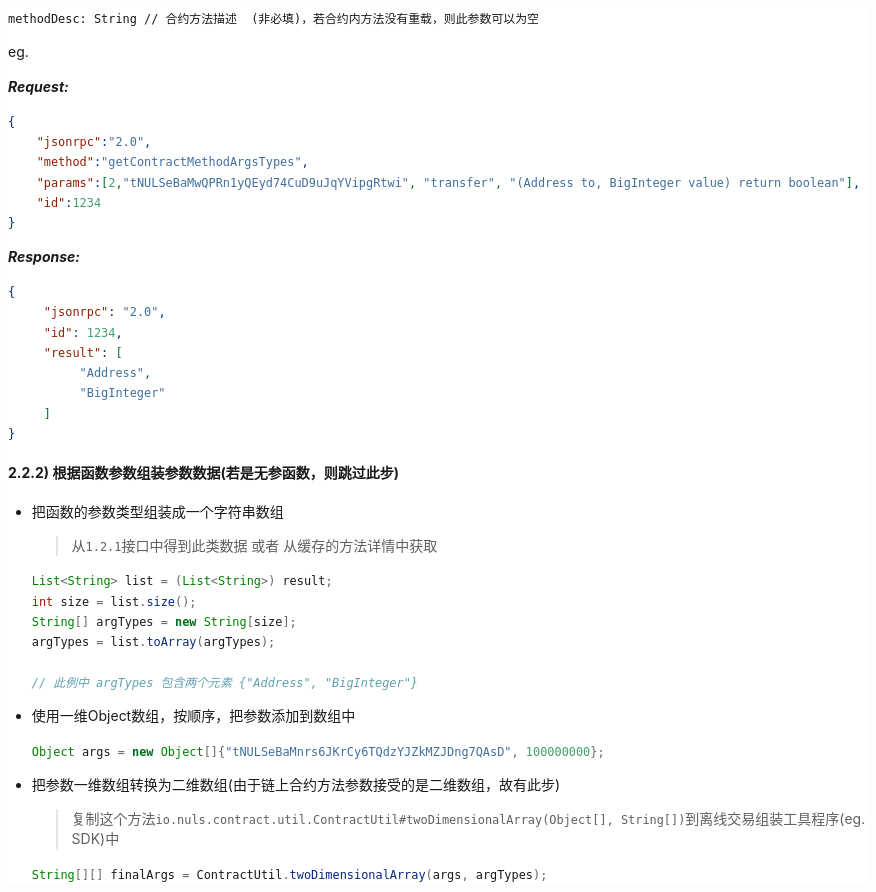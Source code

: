     methodDesc: String // 合约方法描述  (非必填)，若合约内方法没有重载，则此参数可以为空

eg. 

_**Request:**_

```json
{
    "jsonrpc":"2.0",
    "method":"getContractMethodArgsTypes",
    "params":[2,"tNULSeBaMwQPRn1yQEyd74CuD9uJqYVipgRtwi", "transfer", "(Address to, BigInteger value) return boolean"],
    "id":1234
}
```

_**Response:**_

```json
{
     "jsonrpc": "2.0",
     "id": 1234,
     "result": [
          "Address",
          "BigInteger"
     ]
}
```

#### 2.2.2) 根据函数参数组装参数数据(**若是无参函数，则跳过此步**)

- 把函数的参数类型组装成一个字符串数组
  
    > 从`1.2.1`接口中得到此类数据 或者 从缓存的方法详情中获取
    
    ```java
    List<String> list = (List<String>) result;
    int size = list.size();
    String[] argTypes = new String[size];
    argTypes = list.toArray(argTypes);
    
    // 此例中 argTypes 包含两个元素 {"Address", "BigInteger"}
    ```
    
- 使用一维Object数组，按顺序，把参数添加到数组中

    ```java
    Object args = new Object[]{"tNULSeBaMnrs6JKrCy6TQdzYJZkMZJDng7QAsD", 100000000};
    ```
    
- 把参数一维数组转换为二维数组(由于链上合约方法参数接受的是二维数组，故有此步)

    > 复制这个方法`io.nuls.contract.util.ContractUtil#twoDimensionalArray(Object[], String[])`到离线交易组装工具程序(eg. SDK)中
    
    ```java
    String[][] finalArgs = ContractUtil.twoDimensionalArray(args, argTypes);
    ```
